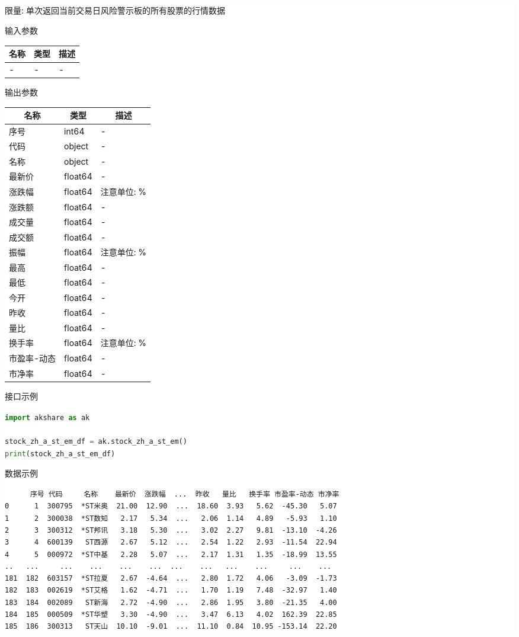 限量: 单次返回当前交易日风险警示板的所有股票的行情数据

输入参数

| 名称  | 类型  | 描述  |
|-----|-----|-----|
| -   | -   | -   |

输出参数

| 名称     | 类型      | 描述      |
|--------|---------|---------|
| 序号     | int64   | -       |
| 代码     | object  | -       |
| 名称     | object  | -       |
| 最新价    | float64 | -       |
| 涨跌幅    | float64 | 注意单位: % |
| 涨跌额    | float64 | -       |
| 成交量    | float64 | -       |
| 成交额    | float64 | -       |
| 振幅     | float64 | 注意单位: % |
| 最高     | float64 | -       |
| 最低     | float64 | -       |
| 今开     | float64 | -       |
| 昨收     | float64 | -       |
| 量比     | float64 | -       |
| 换手率    | float64 | 注意单位: % |
| 市盈率-动态 | float64 | -       |
| 市净率    | float64 | -       |

接口示例

```python
import akshare as ak

stock_zh_a_st_em_df = ak.stock_zh_a_st_em()
print(stock_zh_a_st_em_df)
```

数据示例

```
      序号 代码     名称    最新价  涨跌幅  ...  昨收   量比   换手率 市盈率-动态 市净率
0      1  300795  *ST米奥  21.00  12.90  ...  18.60  3.93   5.62  -45.30   5.07
1      2  300038  *ST数知   2.17   5.34  ...   2.06  1.14   4.89   -5.93   1.10
2      3  300312  *ST邦讯   3.18   5.30  ...   3.02  2.27   9.81  -13.10  -4.26
3      4  600139   ST西源   2.67   5.12  ...   2.54  1.22   2.93  -11.54  22.94
4      5  000972  *ST中基   2.28   5.07  ...   2.17  1.31   1.35  -18.99  13.55
..   ...     ...    ...    ...    ...  ...    ...   ...    ...     ...    ...
181  182  603157  *ST拉夏   2.67  -4.64  ...   2.80  1.72   4.06   -3.09  -1.73
182  183  002619  *ST艾格   1.62  -4.71  ...   1.70  1.19   7.48  -32.97   1.40
183  184  002089   ST新海   2.72  -4.90  ...   2.86  1.95   3.80  -21.35   4.00
184  185  000509  *ST华塑   3.30  -4.90  ...   3.47  6.13   4.02  162.39  22.85
185  186  300313   ST天山  10.10  -9.01  ...  11.10  0.84  10.95 -153.14  22.20
```
